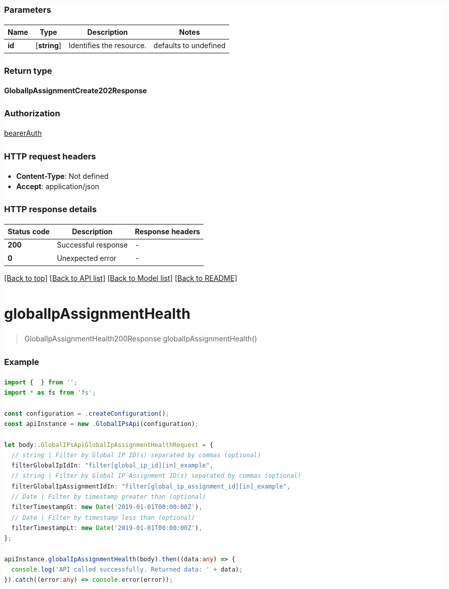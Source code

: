 
### Parameters

Name | Type | Description  | Notes
------------- | ------------- | ------------- | -------------
 **id** | [**string**] | Identifies the resource. | defaults to undefined


### Return type

**GlobalIpAssignmentCreate202Response**

### Authorization

[bearerAuth](README.md#bearerAuth)

### HTTP request headers

 - **Content-Type**: Not defined
 - **Accept**: application/json


### HTTP response details
| Status code | Description | Response headers |
|-------------|-------------|------------------|
**200** | Successful response |  -  |
**0** | Unexpected error |  -  |

[[Back to top]](#) [[Back to API list]](README.md#documentation-for-api-endpoints) [[Back to Model list]](README.md#documentation-for-models) [[Back to README]](README.md)

# **globalIpAssignmentHealth**
> GlobalIpAssignmentHealth200Response globalIpAssignmentHealth()


### Example


```typescript
import {  } from '';
import * as fs from 'fs';

const configuration = .createConfiguration();
const apiInstance = new .GlobalIPsApi(configuration);

let body:.GlobalIPsApiGlobalIpAssignmentHealthRequest = {
  // string | Filter by Global IP ID(s) separated by commas (optional)
  filterGlobalIpIdIn: "filter[global_ip_id][in]_example",
  // string | Filter by Global IP Assignment ID(s) separated by commas (optional)
  filterGlobalIpAssignmentIdIn: "filter[global_ip_assignment_id][in]_example",
  // Date | Filter by timestamp greater than (optional)
  filterTimestampGt: new Date('2019-01-01T00:00:00Z'),
  // Date | Filter by timestamp less than (optional)
  filterTimestampLt: new Date('2019-01-01T00:00:00Z'),
};

apiInstance.globalIpAssignmentHealth(body).then((data:any) => {
  console.log('API called successfully. Returned data: ' + data);
}).catch((error:any) => console.error(error));
```
